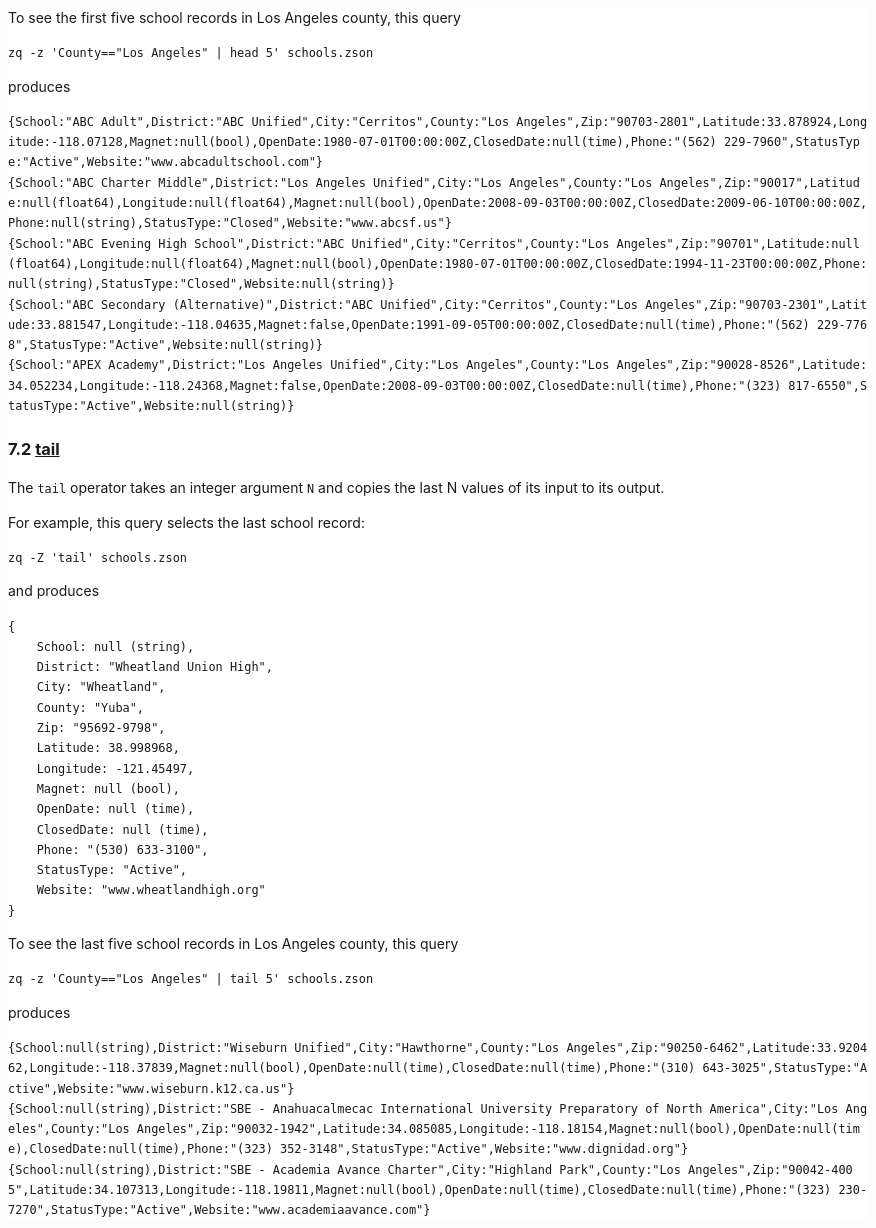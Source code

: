 To see the first five school records in Los Angeles county, this query
```mdtest-command dir=testdata/edu
zq -z 'County=="Los Angeles" | head 5' schools.zson
```
produces
```mdtest-output
{School:"ABC Adult",District:"ABC Unified",City:"Cerritos",County:"Los Angeles",Zip:"90703-2801",Latitude:33.878924,Longitude:-118.07128,Magnet:null(bool),OpenDate:1980-07-01T00:00:00Z,ClosedDate:null(time),Phone:"(562) 229-7960",StatusType:"Active",Website:"www.abcadultschool.com"}
{School:"ABC Charter Middle",District:"Los Angeles Unified",City:"Los Angeles",County:"Los Angeles",Zip:"90017",Latitude:null(float64),Longitude:null(float64),Magnet:null(bool),OpenDate:2008-09-03T00:00:00Z,ClosedDate:2009-06-10T00:00:00Z,Phone:null(string),StatusType:"Closed",Website:"www.abcsf.us"}
{School:"ABC Evening High School",District:"ABC Unified",City:"Cerritos",County:"Los Angeles",Zip:"90701",Latitude:null(float64),Longitude:null(float64),Magnet:null(bool),OpenDate:1980-07-01T00:00:00Z,ClosedDate:1994-11-23T00:00:00Z,Phone:null(string),StatusType:"Closed",Website:null(string)}
{School:"ABC Secondary (Alternative)",District:"ABC Unified",City:"Cerritos",County:"Los Angeles",Zip:"90703-2301",Latitude:33.881547,Longitude:-118.04635,Magnet:false,OpenDate:1991-09-05T00:00:00Z,ClosedDate:null(time),Phone:"(562) 229-7768",StatusType:"Active",Website:null(string)}
{School:"APEX Academy",District:"Los Angeles Unified",City:"Los Angeles",County:"Los Angeles",Zip:"90028-8526",Latitude:34.052234,Longitude:-118.24368,Magnet:false,OpenDate:2008-09-03T00:00:00Z,ClosedDate:null(time),Phone:"(323) 817-6550",StatusType:"Active",Website:null(string)}
```
### 7.2 [tail](../zq/operators/tail.md)

The `tail` operator takes an integer argument `N` and copies the last N values
of its input to its output.

For example, this query selects the last school record:
```mdtest-command dir=testdata/edu
zq -Z 'tail' schools.zson
```
and produces
```mdtest-output
{
    School: null (string),
    District: "Wheatland Union High",
    City: "Wheatland",
    County: "Yuba",
    Zip: "95692-9798",
    Latitude: 38.998968,
    Longitude: -121.45497,
    Magnet: null (bool),
    OpenDate: null (time),
    ClosedDate: null (time),
    Phone: "(530) 633-3100",
    StatusType: "Active",
    Website: "www.wheatlandhigh.org"
}
```
To see the last five school records in Los Angeles county, this query
```mdtest-command dir=testdata/edu
zq -z 'County=="Los Angeles" | tail 5' schools.zson
```
produces
```mdtest-output
{School:null(string),District:"Wiseburn Unified",City:"Hawthorne",County:"Los Angeles",Zip:"90250-6462",Latitude:33.920462,Longitude:-118.37839,Magnet:null(bool),OpenDate:null(time),ClosedDate:null(time),Phone:"(310) 643-3025",StatusType:"Active",Website:"www.wiseburn.k12.ca.us"}
{School:null(string),District:"SBE - Anahuacalmecac International University Preparatory of North America",City:"Los Angeles",County:"Los Angeles",Zip:"90032-1942",Latitude:34.085085,Longitude:-118.18154,Magnet:null(bool),OpenDate:null(time),ClosedDate:null(time),Phone:"(323) 352-3148",StatusType:"Active",Website:"www.dignidad.org"}
{School:null(string),District:"SBE - Academia Avance Charter",City:"Highland Park",County:"Los Angeles",Zip:"90042-4005",Latitude:34.107313,Longitude:-118.19811,Magnet:null(bool),OpenDate:null(time),ClosedDate:null(time),Phone:"(323) 230-7270",StatusType:"Active",Website:"www.academiaavance.com"}
```